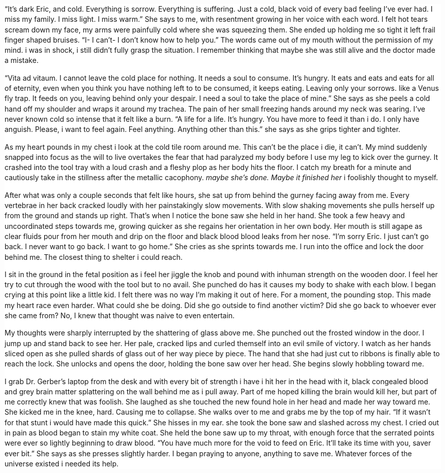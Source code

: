 “It’s dark Eric, and cold. Everything is sorrow. Everything is suffering. Just a cold, black void of every bad feeling I’ve ever had. I miss my family. I miss light. I miss warm.” She says to me, with resentment growing in her voice with each word. I felt hot tears scream down my face, my arms were painfully cold where she was squeezing them. She ended up holding me so tight it left frail finger shaped bruises. “I- I can’t- I don’t know how to help you.” The words came out of my mouth without the permission of my mind. i was in shock, i still didn’t fully grasp the situation. I remember thinking that maybe she was still alive and the doctor made a mistake. 

“Vita ad vitaum. I cannot leave the cold place for nothing. It needs a soul to consume. It’s hungry. It eats and eats and eats for all of eternity, even when you think you have nothing left to to be consumed, it keeps eating. Leaving only your sorrows. like a Venus fly trap. It feeds on you, leaving behind only your despair. I need a soul to take the place of mine.” She says as she peels a cold hand off my shoulder and wraps it around my trachea. The pain of her small freezing hands around my neck was searing. I’ve never known cold so intense that it felt like a burn. “A life for a life. It’s hungry. You have more to feed it than i do. I only have anguish. Please, i want to feel again. Feel anything. Anything other than this.” she says as she grips tighter and tighter. 


As my heart pounds in my chest i look at the cold tile room around me. This can’t be the place i die, it can’t. My mind suddenly snapped into focus as the will to live overtakes the fear that had paralyzed my body before I use my leg to kick over the gurney. It crashed into the tool tray with a loud crash and a fleshy plop as her body hits the floor. I catch my breath for a minute and cautiously take in the stillness after the metallic cacophony. *maybe she’s done. Maybe it finished her* i foolishly thought to myself. 

After what was only a couple seconds that felt like hours, she sat up from behind the gurney facing away from me. Every vertebrae in her back cracked loudly with her painstakingly slow movements.  With slow shaking movements she pulls herself up from the ground and stands up right. That’s when I notice the bone saw she held in her hand. She took a few heavy and uncoordinated steps towards me, growing quicker as she regains her orientation in her own body. Her mouth is still agape as clear fluids pour from her mouth and drip on the floor and black blood blood leaks from her nose. “I’m sorry Eric. I just can’t go back. I never want to go back. I want to go home.” She cries as she sprints towards me. I run into the office and lock the door behind me. The closest thing to shelter i could reach. 

I sit in the ground in the fetal position as i feel her jiggle the knob and pound with inhuman strength on the wooden door. I feel her try to cut through the wood with the tool but to no avail. She punched do has it causes my body to shake with each blow. I began crying at this point like a little kid. I felt there was no way I’m making it out of here. For a moment, the pounding stop. This made my heart race even harder. What could she be doing. Did she go outside to find another victim? Did she go back to whoever ever she came from? No, I knew that thought was naive to even entertain. 

My thoughts were sharply interrupted by the shattering of glass above me. She punched out the frosted window in the door. I jump up and stand back to see her. Her pale, cracked lips and curled themself into an evil smile of victory. I watch as her hands sliced open as she pulled shards of glass out of her way piece by piece. The hand that she had just cut to ribbons is finally able to reach the lock. She unlocks and opens the door, holding the bone saw over her head. She begins slowly hobbling toward me. 

I grab Dr. Gerber’s laptop from the desk and with every bit of strength i have i hit her in the head with it, black congealed blood and grey brain matter splattering on the wall behind me as i pull away. Part of me hoped killing the brain would kill her, but part of me correctly knew that was foolish. She laughed as she touched the new found hole in her head and made her way toward me. She kicked me in the knee, hard. Causing me to collapse. She walks over to me and grabs me by the top of my hair. “If it wasn’t for that stunt i would have made this quick.” She hisses in my ear. she took the bone saw and slashed across my chest. I cried out in pain as blood began to stain my white coat.  She held the bone saw up to my throat, with enough force that the serrated points were ever so lightly beginning to draw blood. “You have much more for the void to feed on Eric. It’ll take its time with you, saver ever bit.” She says as she presses slightly harder. I began praying to anyone, anything to save me. Whatever forces of the universe existed i needed its help.
